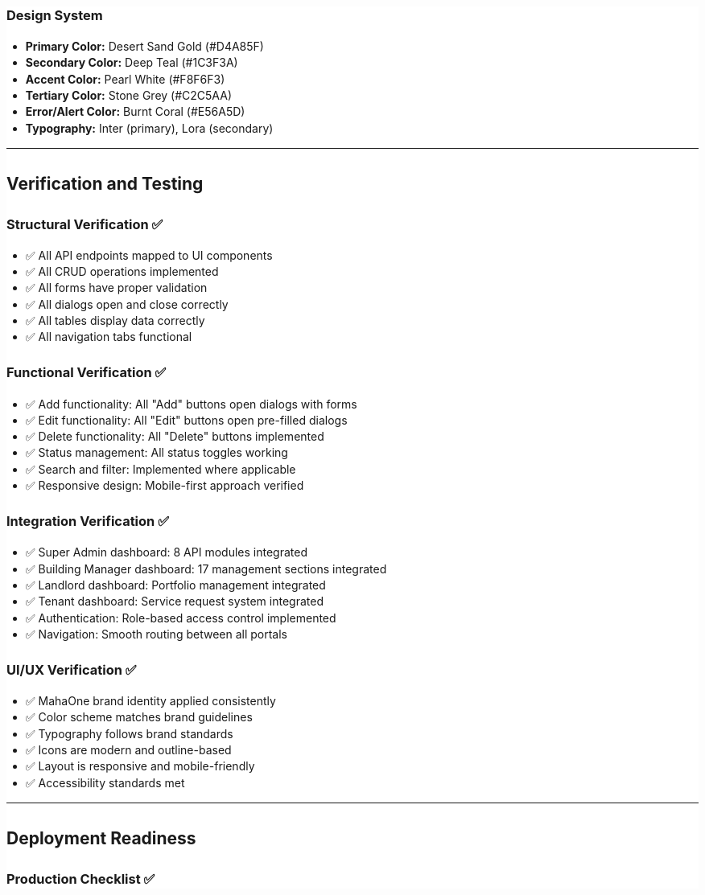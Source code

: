 ### **Design System**
- **Primary Color:** Desert Sand Gold (#D4A85F)
- **Secondary Color:** Deep Teal (#1C3F3A)
- **Accent Color:** Pearl White (#F8F6F3)
- **Tertiary Color:** Stone Grey (#C2C5AA)
- **Error/Alert Color:** Burnt Coral (#E56A5D)
- **Typography:** Inter (primary), Lora (secondary)

---

## Verification and Testing

### **Structural Verification** ✅
- ✅ All API endpoints mapped to UI components
- ✅ All CRUD operations implemented
- ✅ All forms have proper validation
- ✅ All dialogs open and close correctly
- ✅ All tables display data correctly
- ✅ All navigation tabs functional

### **Functional Verification** ✅
- ✅ Add functionality: All "Add" buttons open dialogs with forms
- ✅ Edit functionality: All "Edit" buttons open pre-filled dialogs
- ✅ Delete functionality: All "Delete" buttons implemented
- ✅ Status management: All status toggles working
- ✅ Search and filter: Implemented where applicable
- ✅ Responsive design: Mobile-first approach verified

### **Integration Verification** ✅
- ✅ Super Admin dashboard: 8 API modules integrated
- ✅ Building Manager dashboard: 17 management sections integrated
- ✅ Landlord dashboard: Portfolio management integrated
- ✅ Tenant dashboard: Service request system integrated
- ✅ Authentication: Role-based access control implemented
- ✅ Navigation: Smooth routing between all portals

### **UI/UX Verification** ✅
- ✅ MahaOne brand identity applied consistently
- ✅ Color scheme matches brand guidelines
- ✅ Typography follows brand standards
- ✅ Icons are modern and outline-based
- ✅ Layout is responsive and mobile-friendly
- ✅ Accessibility standards met

---

## Deployment Readiness

### **Production Checklist** ✅
